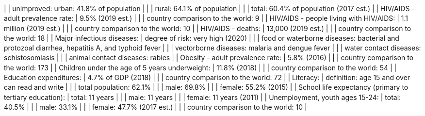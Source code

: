 | | unimproved: urban: 41.8% of population |
| | rural: 64.1% of population |
| | total: 60.4% of population (2017 est.) |
| HIV/AIDS - adult prevalence rate: | 9.5% (2019 est.) |
| | country comparison to the world: 9 |
| HIV/AIDS - people living with HIV/AIDS: | 1.1 million (2019 est.) |
| | country comparison to the world: 10 |
| HIV/AIDS - deaths: | 13,000 (2019 est.) |
| | country comparison to the world: 18 |
| Major infectious diseases: | degree of risk: very high (2020) |
| | food or waterborne diseases: bacterial and protozoal diarrhea, hepatitis A, and typhoid fever |
| | vectorborne diseases: malaria and dengue fever |
| | water contact diseases: schistosomiasis |
| | animal contact diseases: rabies |
| Obesity - adult prevalence rate: | 5.8% (2016) |
| | country comparison to the world: 173 |
| Children under the age of 5 years underweight: | 11.8% (2018) |
| | country comparison to the world: 54 |
| Education expenditures: | 4.7% of GDP (2018) |
| | country comparison to the world: 72 |
| Literacy: | definition: age 15 and over can read and write |
| | total population: 62.1% |
| | male: 69.8% |
| | female: 55.2% (2015) |
| School life expectancy (primary to tertiary education): | total: 11 years |
| | male: 11 years |
| | female: 11 years (2011) |
| Unemployment, youth ages 15-24: | total: 40.5% |
| | male: 33.1% |
| | female: 47.7% (2017 est.) |
| | country comparison to the world: 10 |
